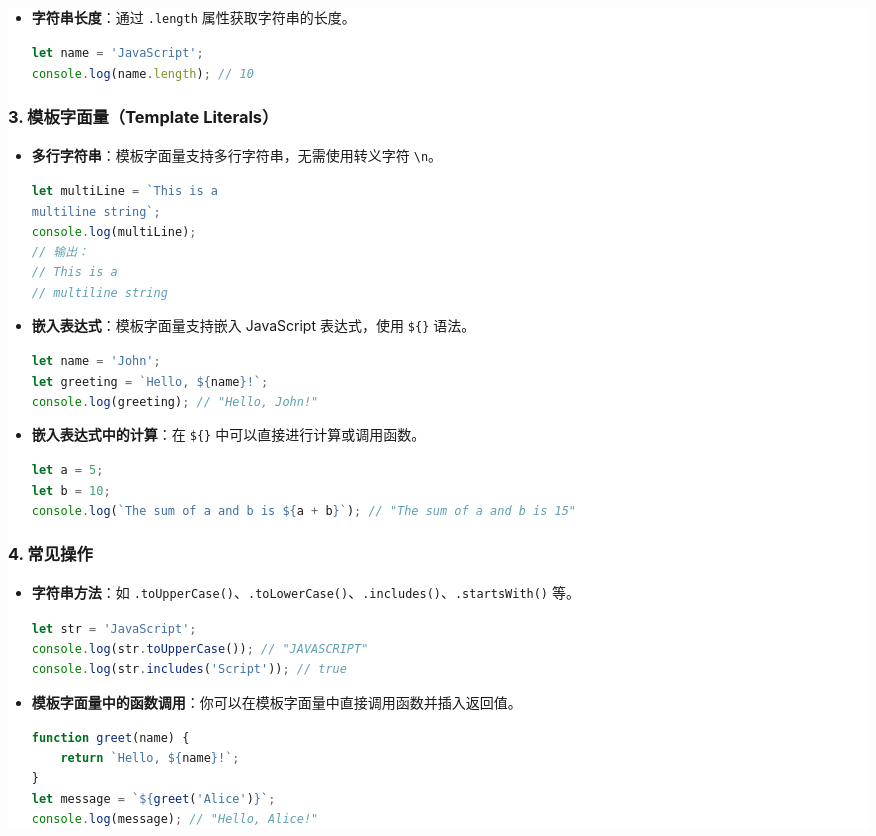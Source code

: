 - **字符串长度**：通过 `.length` 属性获取字符串的长度。
  
    ```javascript
    let name = 'JavaScript';
    console.log(name.length); // 10
    ```

### **3. 模板字面量（Template Literals）**

- **多行字符串**：模板字面量支持多行字符串，无需使用转义字符 `\n`。

    ```javascript
    let multiLine = `This is a
    multiline string`;
    console.log(multiLine);
    // 输出：
    // This is a
    // multiline string
    ```

- **嵌入表达式**：模板字面量支持嵌入 JavaScript 表达式，使用 `${}` 语法。
  
    ```javascript
    let name = 'John';
    let greeting = `Hello, ${name}!`;
    console.log(greeting); // "Hello, John!"
    ```

- **嵌入表达式中的计算**：在 `${}` 中可以直接进行计算或调用函数。

    ```javascript
    let a = 5;
    let b = 10;
    console.log(`The sum of a and b is ${a + b}`); // "The sum of a and b is 15"
    ```

### **4. 常见操作**

- **字符串方法**：如 `.toUpperCase()`、`.toLowerCase()`、`.includes()`、`.startsWith()` 等。
  
    ```javascript
    let str = 'JavaScript';
    console.log(str.toUpperCase()); // "JAVASCRIPT"
    console.log(str.includes('Script')); // true
    ```

- **模板字面量中的函数调用**：你可以在模板字面量中直接调用函数并插入返回值。
  
    ```javascript
    function greet(name) {
        return `Hello, ${name}!`;
    }
    let message = `${greet('Alice')}`;
    console.log(message); // "Hello, Alice!"
    ```
